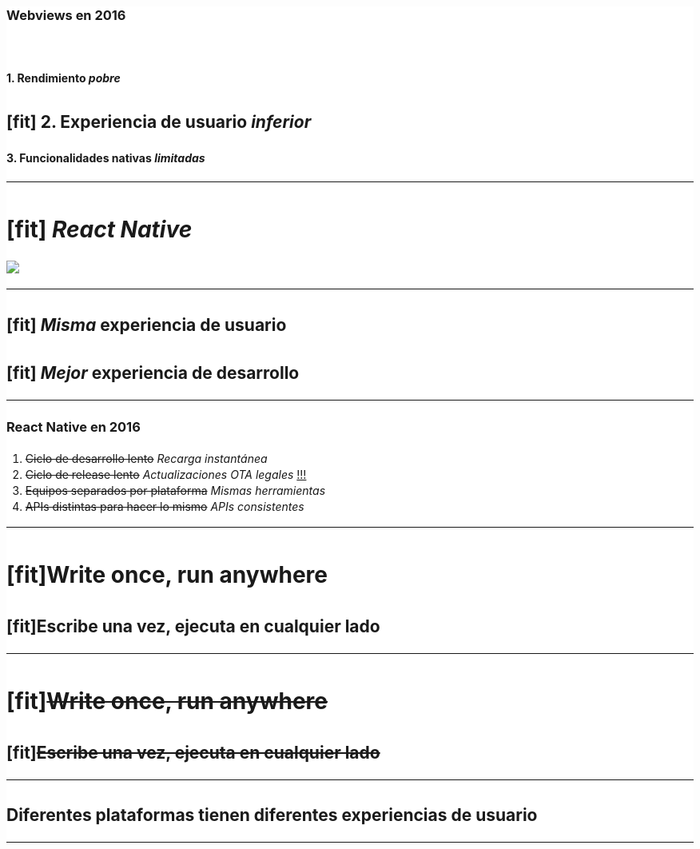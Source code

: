 
### Webviews en 2016

<br />

#### 1. Rendimiento *pobre*
## [fit] 2. Experiencia de usuario *inferior*
#### 3. Funcionalidades nativas *limitadas*

---

# [fit] *React Native*

![](https://facebook.github.io/react/img/logo_og.png)

---

## [fit] *Misma* experiencia de usuario
## [fit] *Mejor* experiencia de desarrollo

---

### React Native en 2016

1. ~~Ciclo de desarrollo lento~~ *Recarga instantánea*
1. ~~Ciclo de release lento~~ *Actualizaciones OTA legales* [!!!](https://developer.apple.com/programs/ios/information/iOS_Program_Information_4_3_15.pdf)
1. ~~Equipos separados por plataforma~~ *Mismas herramientas*
1. ~~APIs distintas para hacer lo mismo~~ *APIs consistentes*

---

# [fit]Write once, run anywhere
## [fit]Escribe una vez, ejecuta en cualquier lado

---

# [fit]~~Write once, run anywhere~~
## [fit]~~Escribe una vez, ejecuta en cualquier lado~~

---

## Diferentes plataformas tienen diferentes experiencias de usuario

---